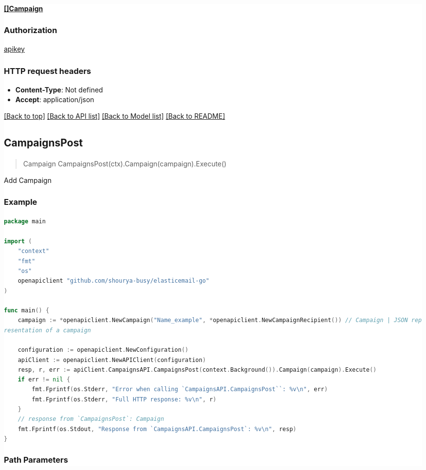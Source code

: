 [**[]Campaign**](Campaign.md)

### Authorization

[apikey](../README.md#apikey)

### HTTP request headers

- **Content-Type**: Not defined
- **Accept**: application/json

[[Back to top]](#) [[Back to API list]](../README.md#documentation-for-api-endpoints)
[[Back to Model list]](../README.md#documentation-for-models)
[[Back to README]](../README.md)


## CampaignsPost

> Campaign CampaignsPost(ctx).Campaign(campaign).Execute()

Add Campaign



### Example

```go
package main

import (
	"context"
	"fmt"
	"os"
	openapiclient "github.com/shourya-busy/elasticemail-go"
)

func main() {
	campaign := *openapiclient.NewCampaign("Name_example", *openapiclient.NewCampaignRecipient()) // Campaign | JSON representation of a campaign

	configuration := openapiclient.NewConfiguration()
	apiClient := openapiclient.NewAPIClient(configuration)
	resp, r, err := apiClient.CampaignsAPI.CampaignsPost(context.Background()).Campaign(campaign).Execute()
	if err != nil {
		fmt.Fprintf(os.Stderr, "Error when calling `CampaignsAPI.CampaignsPost``: %v\n", err)
		fmt.Fprintf(os.Stderr, "Full HTTP response: %v\n", r)
	}
	// response from `CampaignsPost`: Campaign
	fmt.Fprintf(os.Stdout, "Response from `CampaignsAPI.CampaignsPost`: %v\n", resp)
}
```

### Path Parameters

